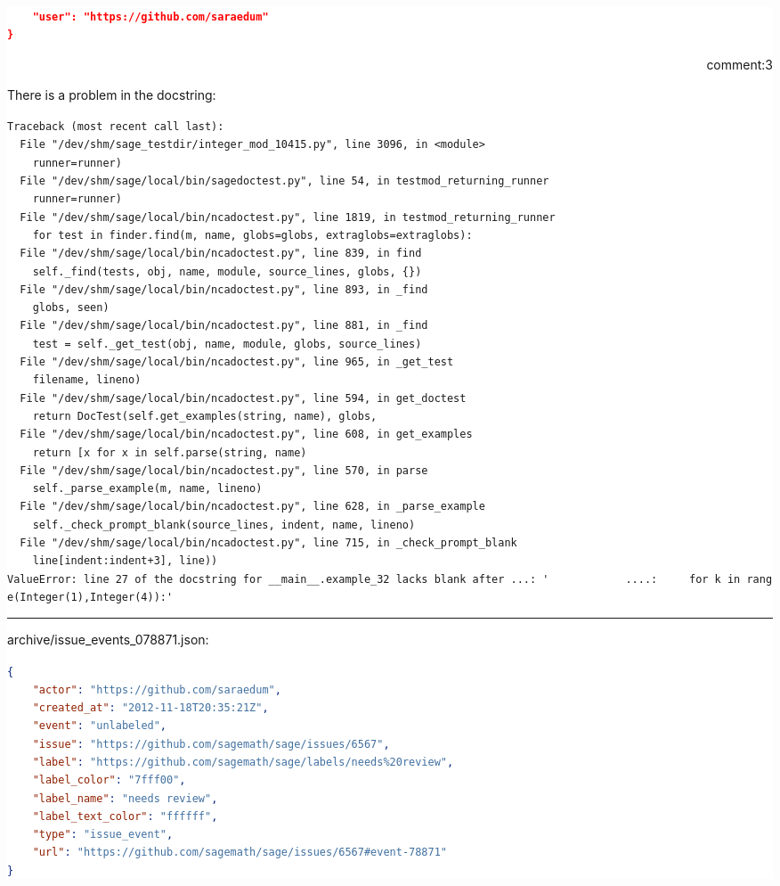 ```json
    "user": "https://github.com/saraedum"
}
```

<div id="comment:3" align="right">comment:3</div>

There is a problem in the docstring:

```
Traceback (most recent call last):
  File "/dev/shm/sage_testdir/integer_mod_10415.py", line 3096, in <module>
    runner=runner)
  File "/dev/shm/sage/local/bin/sagedoctest.py", line 54, in testmod_returning_runner
    runner=runner)
  File "/dev/shm/sage/local/bin/ncadoctest.py", line 1819, in testmod_returning_runner
    for test in finder.find(m, name, globs=globs, extraglobs=extraglobs):
  File "/dev/shm/sage/local/bin/ncadoctest.py", line 839, in find
    self._find(tests, obj, name, module, source_lines, globs, {})
  File "/dev/shm/sage/local/bin/ncadoctest.py", line 893, in _find
    globs, seen)
  File "/dev/shm/sage/local/bin/ncadoctest.py", line 881, in _find
    test = self._get_test(obj, name, module, globs, source_lines)
  File "/dev/shm/sage/local/bin/ncadoctest.py", line 965, in _get_test
    filename, lineno)
  File "/dev/shm/sage/local/bin/ncadoctest.py", line 594, in get_doctest
    return DocTest(self.get_examples(string, name), globs,
  File "/dev/shm/sage/local/bin/ncadoctest.py", line 608, in get_examples
    return [x for x in self.parse(string, name)
  File "/dev/shm/sage/local/bin/ncadoctest.py", line 570, in parse
    self._parse_example(m, name, lineno)
  File "/dev/shm/sage/local/bin/ncadoctest.py", line 628, in _parse_example
    self._check_prompt_blank(source_lines, indent, name, lineno)
  File "/dev/shm/sage/local/bin/ncadoctest.py", line 715, in _check_prompt_blank
    line[indent:indent+3], line))
ValueError: line 27 of the docstring for __main__.example_32 lacks blank after ...: '            ....:     for k in range(Integer(1),Integer(4)):'
```



---

archive/issue_events_078871.json:
```json
{
    "actor": "https://github.com/saraedum",
    "created_at": "2012-11-18T20:35:21Z",
    "event": "unlabeled",
    "issue": "https://github.com/sagemath/sage/issues/6567",
    "label": "https://github.com/sagemath/sage/labels/needs%20review",
    "label_color": "7fff00",
    "label_name": "needs review",
    "label_text_color": "ffffff",
    "type": "issue_event",
    "url": "https://github.com/sagemath/sage/issues/6567#event-78871"
}
```
